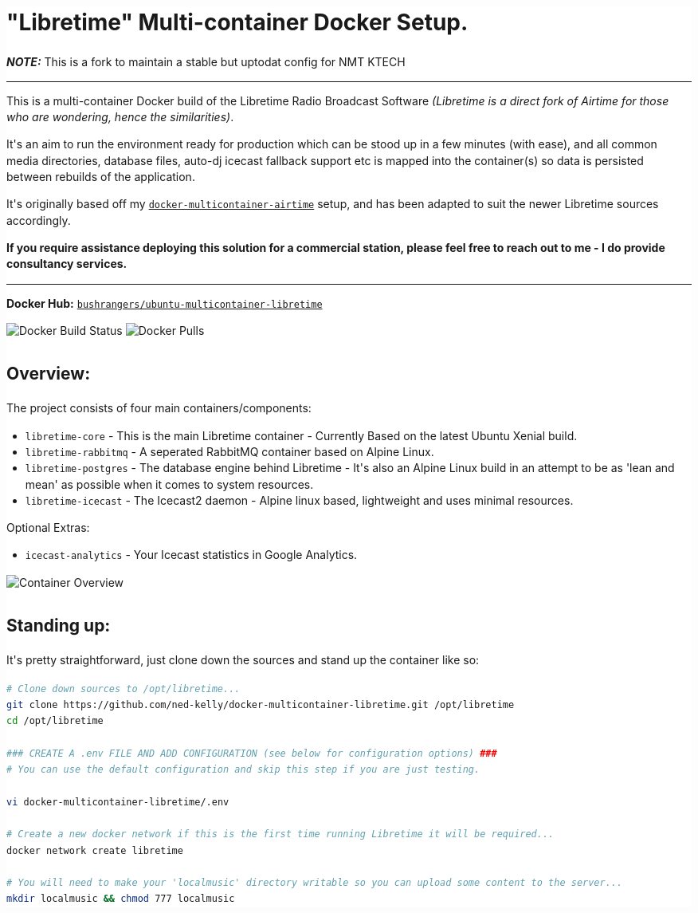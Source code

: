 # "Libretime" Multi-container Docker Setup.

***NOTE:*** This is a fork to maintain a stable but uptodat config for NMT KTECH


---

This is a multi-container Docker build of the Libretime Radio Broadcast Software _(Libretime is a direct fork of Airtime for those who are wondering, hence the similarities)_.

It's an aim to run the environment ready for production which can be stood up in a few minutes (with ease), and all common media directories, database files, auto-dj icecast fallback support etc is mapped into the container(s) so data is persisted between rebuilds of the application.

It's originally based off my [`docker-multicontainer-airtime`](https://github.com/ned-kelly/docker-multicontainer-airtime) setup, and has been adapted to suit the newer Libretime sources accordingly.

**If you require assistance deploying this solution for a commercial station, please feel free to reach out to me - I do provide consultancy services.**

---------------------------

**Docker Hub:** [`bushrangers/ubuntu-multicontainer-libretime`](https://hub.docker.com/r/bushrangers/ubuntu-multicontainer-libretime/)

![Docker Build Status](https://img.shields.io/docker/build/bushrangers/ubuntu-multicontainer-libretime.png) ![Docker Pulls](https://img.shields.io/docker/pulls/bushrangers/ubuntu-multicontainer-libretime.png)



## Overview:

The project consists of four main containers/components:

 - `libretime-core` - This is the main Libretime container - Currently Based on the latest Ubuntu Xenial build.
 - `libretime-rabbitmq` - A seperated RabbitMQ container based on Alpine Linux.
 - `libretime-postgres` - The database engine behind Libretime - It's also an Alpine Linux build in an attempt to be as 'lean and mean' as possible when it comes to system resources.
 - `libretime-icecast` - The Icecast2 daemon - Alpine linux based, lightweight and uses minimal resources.

Optional Extras:

 - `icecast-analytics` - Your Icecast statistics in Google Analytics.

![Container Overview](https://raw.githubusercontent.com/ned-kelly/docker-multicontainer-libretime/master/screenshots/docker-container-diagram.png "Container Overview")

## Standing up:

It's pretty straightforward, just clone down the sources and stand up the container like so:

```bash
# Clone down sources to /opt/libretime...
git clone https://github.com/ned-kelly/docker-multicontainer-libretime.git /opt/libretime
cd /opt/libretime

### CREATE A .env FILE AND ADD CONFIGURATION (see below for configuration options) ###
# You can use the default configuration and skip this step if you are just testing.

vi docker-multicontainer-libretime/.env

# Create a new docker network if this is the first time running Libretime it will be required...
docker network create libretime

# You will need to make your 'localmusic' directory writable so you can upload some content to the server...
mkdir localmusic && chmod 777 localmusic

```